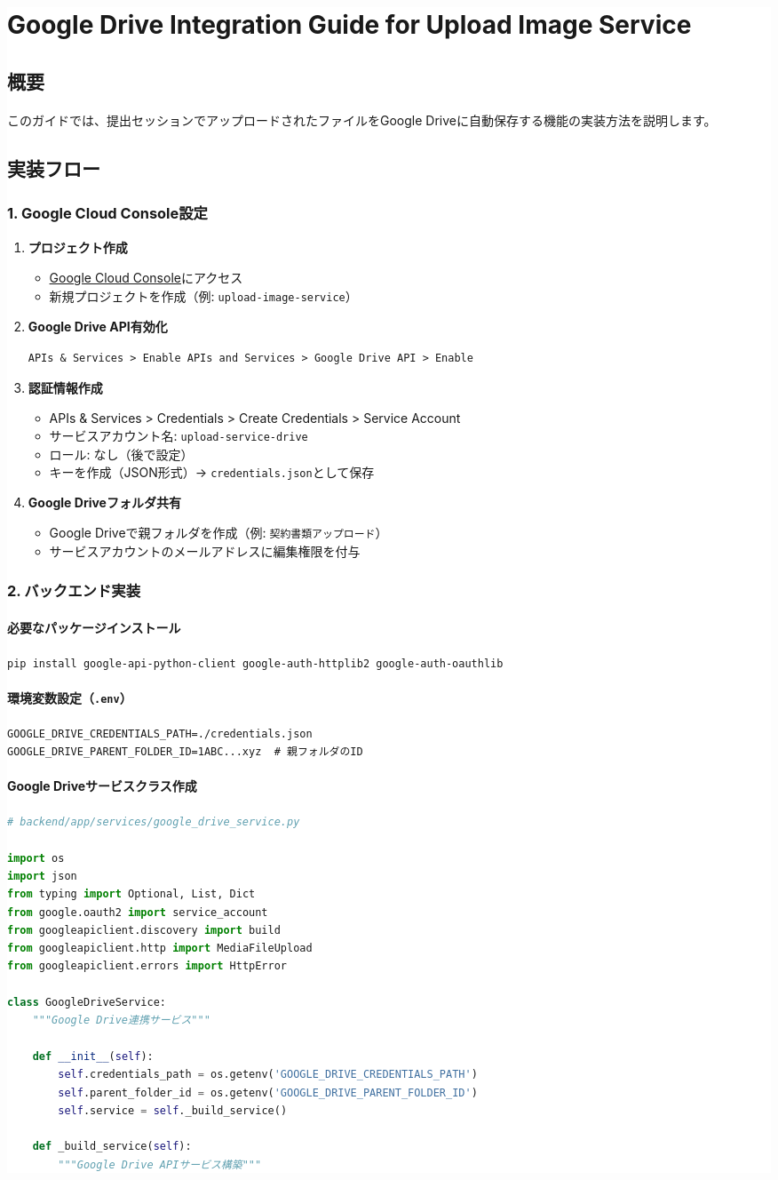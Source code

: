 # Google Drive Integration Guide for Upload Image Service

## 概要
このガイドでは、提出セッションでアップロードされたファイルをGoogle Driveに自動保存する機能の実装方法を説明します。

## 実装フロー

### 1. Google Cloud Console設定

1. **プロジェクト作成**
   - [Google Cloud Console](https://console.cloud.google.com)にアクセス
   - 新規プロジェクトを作成（例: `upload-image-service`）

2. **Google Drive API有効化**
   ```
   APIs & Services > Enable APIs and Services > Google Drive API > Enable
   ```

3. **認証情報作成**
   - APIs & Services > Credentials > Create Credentials > Service Account
   - サービスアカウント名: `upload-service-drive`
   - ロール: なし（後で設定）
   - キーを作成（JSON形式）→ `credentials.json`として保存

4. **Google Driveフォルダ共有**
   - Google Driveで親フォルダを作成（例: `契約書類アップロード`）
   - サービスアカウントのメールアドレスに編集権限を付与

### 2. バックエンド実装

#### 必要なパッケージインストール
```bash
pip install google-api-python-client google-auth-httplib2 google-auth-oauthlib
```

#### 環境変数設定（`.env`）
```env
GOOGLE_DRIVE_CREDENTIALS_PATH=./credentials.json
GOOGLE_DRIVE_PARENT_FOLDER_ID=1ABC...xyz  # 親フォルダのID
```

#### Google Driveサービスクラス作成
```python
# backend/app/services/google_drive_service.py

import os
import json
from typing import Optional, List, Dict
from google.oauth2 import service_account
from googleapiclient.discovery import build
from googleapiclient.http import MediaFileUpload
from googleapiclient.errors import HttpError

class GoogleDriveService:
    """Google Drive連携サービス"""
    
    def __init__(self):
        self.credentials_path = os.getenv('GOOGLE_DRIVE_CREDENTIALS_PATH')
        self.parent_folder_id = os.getenv('GOOGLE_DRIVE_PARENT_FOLDER_ID')
        self.service = self._build_service()
    
    def _build_service(self):
        """Google Drive APIサービス構築"""
```